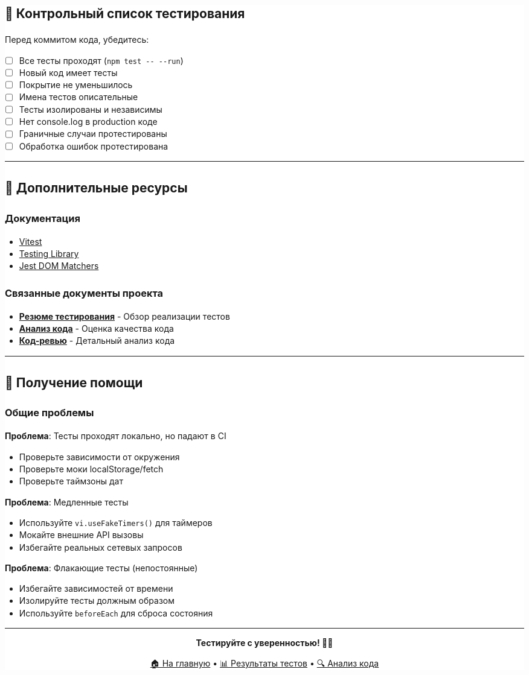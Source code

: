 
## 🎯 Контрольный список тестирования

Перед коммитом кода, убедитесь:

- [ ] Все тесты проходят (`npm test -- --run`)
- [ ] Новый код имеет тесты
- [ ] Покрытие не уменьшилось
- [ ] Имена тестов описательные
- [ ] Тесты изолированы и независимы
- [ ] Нет console.log в production коде
- [ ] Граничные случаи протестированы
- [ ] Обработка ошибок протестирована

---

## 📖 Дополнительные ресурсы

### Документация

- [Vitest](https://vitest.dev/)
- [Testing Library](https://testing-library.com/)
- [Jest DOM Matchers](https://github.com/testing-library/jest-dom)

### Связанные документы проекта

- **[Резюме тестирования](./TESTING_SUMMARY_RU.md)** - Обзор реализации тестов
- **[Анализ кода](./CODE_ANALYSIS_RU.md)** - Оценка качества кода
- **[Код-ревью](./CODE_REVIEW_RU.md)** - Детальный анализ кода

---

## 🤝 Получение помощи

### Общие проблемы

**Проблема**: Тесты проходят локально, но падают в CI
- Проверьте зависимости от окружения
- Проверьте моки localStorage/fetch
- Проверьте таймзоны дат

**Проблема**: Медленные тесты
- Используйте `vi.useFakeTimers()` для таймеров
- Мокайте внешние API вызовы
- Избегайте реальных сетевых запросов

**Проблема**: Флакающие тесты (непостоянные)
- Избегайте зависимостей от времени
- Изолируйте тесты должным образом
- Используйте `beforeEach` для сброса состояния

---

<div align="center">

**Тестируйте с уверенностью! 🧪✨**

[🏠 На главную](../README.md) • [📊 Результаты тестов](./TESTING_SUMMARY_RU.md) • [🔍 Анализ кода](./CODE_ANALYSIS_RU.md)

</div>

